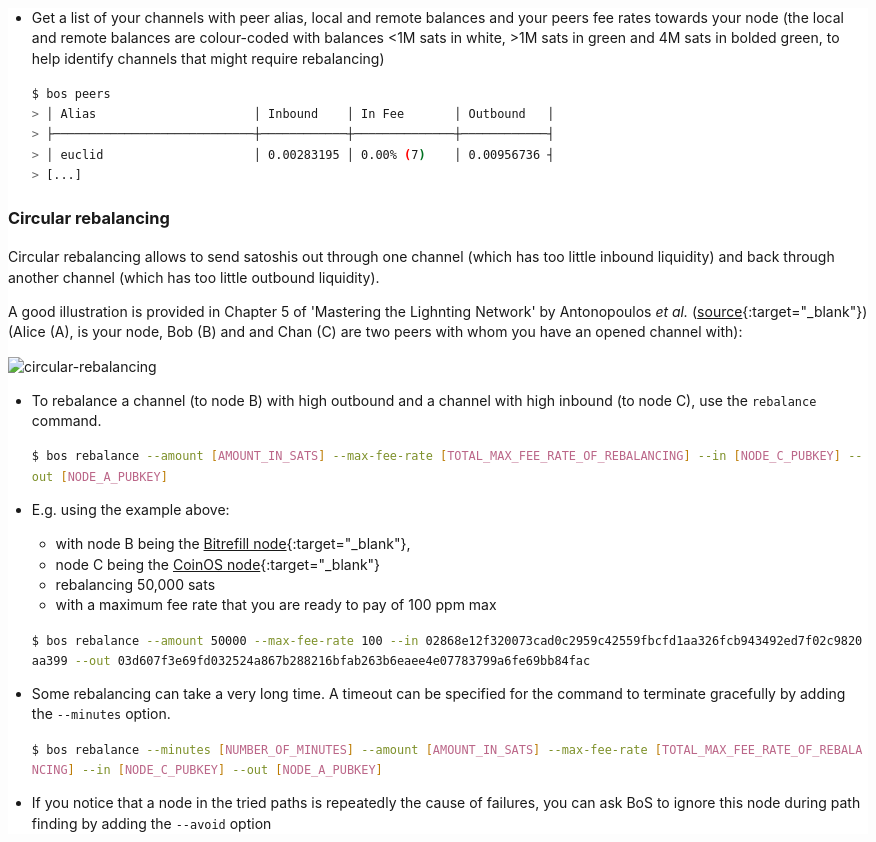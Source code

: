 * Get a list of your channels with peer alias, local and remote balances and your peers fee rates towards your node (the local and remote balances are colour-coded with balances <1M sats in white, >1M sats in green and 4M sats in bolded green, to help identify channels that might require rebalancing)

  ```sh
  $ bos peers
  > │ Alias                      │ Inbound    │ In Fee       │ Outbound   │
  > ├────────────────────────────┼────────────┼──────────────┼────────────┤
  > │ euclid                     │ 0.00283195 │ 0.00% (7)    │ 0.00956736 ┤
  > [...]
  ```

### Circular rebalancing  

Circular rebalancing allows to send satoshis out through one channel (which has too little inbound liquidity) and back through another channel (which has too little outbound liquidity). 

A good illustration is provided in Chapter 5 of 'Mastering the Lighnting Network' by Antonopoulos *et al.* ([source](https://github.com/lnbook/lnbook/blob/ec806916edd6f4d1b2f9da2fef08684f80acb671/05_node_operations.asciidoc#rebalancing-channels){:target="_blank"}) (Alice (A), is your node, Bob (B) and and Chan (C) are two peers with whom you have an opened channel with):

![circular-rebalancing](https://github.com/VajraOfIndra/RaspiBolt/blob/balance-of-satoshis/images/bonus-bos-graph.png?raw=true)

* To rebalance a channel (to node B) with high outbound and a channel with high inbound (to node C), use the `rebalance` command.

  ```sh
  $ bos rebalance --amount [AMOUNT_IN_SATS] --max-fee-rate [TOTAL_MAX_FEE_RATE_OF_REBALANCING] --in [NODE_C_PUBKEY] --out [NODE_A_PUBKEY]
  ```
  
* E.g. using the example above:
  *  with node B being the [Bitrefill node](https://amboss.space/node/03d607f3e69fd032524a867b288216bfab263b6eaee4e07783799a6fe69bb84fac){:target="_blank"}, 
  *  node C being the [CoinOS node](https://amboss.space/node/02868e12f320073cad0c2959c42559fbcfd1aa326fcb943492ed7f02c9820aa399){:target="_blank"} 
  *  rebalancing 50,000 sats 
  *  with a maximum fee rate that you are ready to pay of 100 ppm max
  
  ```sh
  $ bos rebalance --amount 50000 --max-fee-rate 100 --in 02868e12f320073cad0c2959c42559fbcfd1aa326fcb943492ed7f02c9820aa399 --out 03d607f3e69fd032524a867b288216bfab263b6eaee4e07783799a6fe69bb84fac
  ```

* Some rebalancing can take a very long time. A timeout can be specified for the command to terminate gracefully by adding the `--minutes` option.

  ```sh
  $ bos rebalance --minutes [NUMBER_OF_MINUTES] --amount [AMOUNT_IN_SATS] --max-fee-rate [TOTAL_MAX_FEE_RATE_OF_REBALANCING] --in [NODE_C_PUBKEY] --out [NODE_A_PUBKEY]
  ```
  
* If you notice that a node in the tried paths is repeatedly the cause of failures, you can ask BoS to ignore this node during path finding by adding the `--avoid` option
  